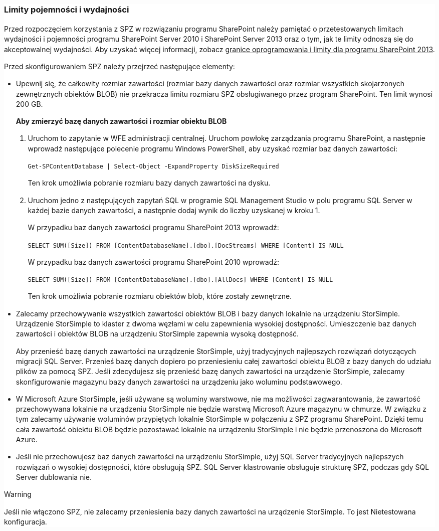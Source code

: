 ### <a name="capacity-and-performance-limits"></a>Limity pojemności i wydajności
Przed rozpoczęciem korzystania z SPZ w rozwiązaniu programu SharePoint należy pamiętać o przetestowanych limitach wydajności i pojemności programu SharePoint Server 2010 i SharePoint Server 2013 oraz o tym, jak te limity odnoszą się do akceptowalnej wydajności. Aby uzyskać więcej informacji, zobacz [granice oprogramowania i limity dla programu SharePoint 2013](/SharePoint/install/software-boundaries-and-limits-0).

Przed skonfigurowaniem SPZ należy przejrzeć następujące elementy:

* Upewnij się, że całkowity rozmiar zawartości (rozmiar bazy danych zawartości oraz rozmiar wszystkich skojarzonych zewnętrznych obiektów BLOB) nie przekracza limitu rozmiaru SPZ obsługiwanego przez program SharePoint. Ten limit wynosi 200 GB. 
  
    **Aby zmierzyć bazę danych zawartości i rozmiar obiektu BLOB**
  
  1. Uruchom to zapytanie w WFE administracji centralnej. Uruchom powłokę zarządzania programu SharePoint, a następnie wprowadź następujące polecenie programu Windows PowerShell, aby uzyskać rozmiar baz danych zawartości:
     
     `Get-SPContentDatabase | Select-Object -ExpandProperty DiskSizeRequired`
     
      Ten krok umożliwia pobranie rozmiaru bazy danych zawartości na dysku.
  2. Uruchom jedno z następujących zapytań SQL w programie SQL Management Studio w polu programu SQL Server w każdej bazie danych zawartości, a następnie dodaj wynik do liczby uzyskanej w kroku 1.
     
     W przypadku baz danych zawartości programu SharePoint 2013 wprowadź:
     
     `SELECT SUM([Size]) FROM [ContentDatabaseName].[dbo].[DocStreams] WHERE [Content] IS NULL`
     
     W przypadku baz danych zawartości programu SharePoint 2010 wprowadź:
     
     `SELECT SUM([Size]) FROM [ContentDatabaseName].[dbo].[AllDocs] WHERE [Content] IS NULL`
     
     Ten krok umożliwia pobranie rozmiaru obiektów blob, które zostały zewnętrzne.
* Zalecamy przechowywanie wszystkich zawartości obiektów BLOB i bazy danych lokalnie na urządzeniu StorSimple. Urządzenie StorSimple to klaster z dwoma węzłami w celu zapewnienia wysokiej dostępności. Umieszczenie baz danych zawartości i obiektów BLOB na urządzeniu StorSimple zapewnia wysoką dostępność.
  
    Aby przenieść bazę danych zawartości na urządzenie StorSimple, użyj tradycyjnych najlepszych rozwiązań dotyczących migracji SQL Server. Przenieś bazę danych dopiero po przeniesieniu całej zawartości obiektu BLOB z bazy danych do udziału plików za pomocą SPZ. Jeśli zdecydujesz się przenieść bazę danych zawartości na urządzenie StorSimple, zalecamy skonfigurowanie magazynu bazy danych zawartości na urządzeniu jako woluminu podstawowego.
* W Microsoft Azure StorSimple, jeśli używane są woluminy warstwowe, nie ma możliwości zagwarantowania, że zawartość przechowywana lokalnie na urządzeniu StorSimple nie będzie warstwą Microsoft Azure magazynu w chmurze. W związku z tym zalecamy używanie woluminów przypiętych lokalnie StorSimple w połączeniu z SPZ programu SharePoint. Dzięki temu cała zawartość obiektu BLOB będzie pozostawać lokalnie na urządzeniu StorSimple i nie będzie przenoszona do Microsoft Azure.
* Jeśli nie przechowujesz baz danych zawartości na urządzeniu StorSimple, użyj SQL Server tradycyjnych najlepszych rozwiązań o wysokiej dostępności, które obsługują SPZ. SQL Server klastrowanie obsługuje strukturę SPZ, podczas gdy SQL Server dublowania nie. 

> [!WARNING]
> Jeśli nie włączono SPZ, nie zalecamy przeniesienia bazy danych zawartości na urządzenie StorSimple. To jest Nietestowana konfiguracja.


[1]: https://www.microsoft.com/download/details.aspx?id=44073
[2]: /SharePoint/administration/rbs-planning
[3]: /previous-versions/office/sharepoint-server-2010/ff628583(v=office.14)
[4]: /previous-versions/office/sharepoint-foundation-2010/ff628569(v=office.14)
[5]: /SharePoint/administration/rbs-planning
[8]: /SharePoint/administration/maintain-rbs